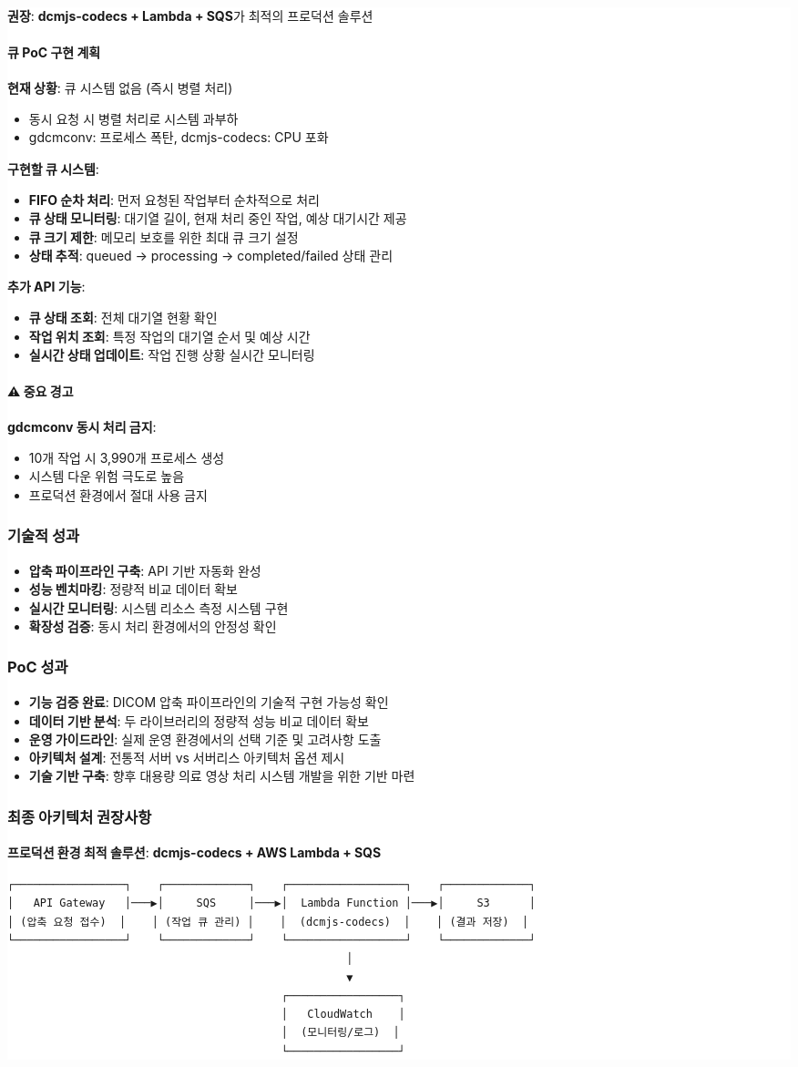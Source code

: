 **권장**: **dcmjs-codecs + Lambda + SQS**가 최적의 프로덕션 솔루션

#### 큐 PoC 구현 계획

**현재 상황**: 큐 시스템 없음 (즉시 병렬 처리)

- 동시 요청 시 병렬 처리로 시스템 과부하
- gdcmconv: 프로세스 폭탄, dcmjs-codecs: CPU 포화

**구현할 큐 시스템**:

- **FIFO 순차 처리**: 먼저 요청된 작업부터 순차적으로 처리
- **큐 상태 모니터링**: 대기열 길이, 현재 처리 중인 작업, 예상 대기시간 제공
- **큐 크기 제한**: 메모리 보호를 위한 최대 큐 크기 설정
- **상태 추적**: queued → processing → completed/failed 상태 관리

**추가 API 기능**:

- **큐 상태 조회**: 전체 대기열 현황 확인
- **작업 위치 조회**: 특정 작업의 대기열 순서 및 예상 시간
- **실시간 상태 업데이트**: 작업 진행 상황 실시간 모니터링

#### ⚠️ **중요 경고**

**gdcmconv 동시 처리 금지**:

- 10개 작업 시 3,990개 프로세스 생성
- 시스템 다운 위험 극도로 높음
- 프로덕션 환경에서 절대 사용 금지

### 기술적 성과

- **압축 파이프라인 구축**: API 기반 자동화 완성
- **성능 벤치마킹**: 정량적 비교 데이터 확보
- **실시간 모니터링**: 시스템 리소스 측정 시스템 구현
- **확장성 검증**: 동시 처리 환경에서의 안정성 확인

### PoC 성과

- **기능 검증 완료**: DICOM 압축 파이프라인의 기술적 구현 가능성 확인
- **데이터 기반 분석**: 두 라이브러리의 정량적 성능 비교 데이터 확보
- **운영 가이드라인**: 실제 운영 환경에서의 선택 기준 및 고려사항 도출
- **아키텍처 설계**: 전통적 서버 vs 서버리스 아키텍처 옵션 제시
- **기술 기반 구축**: 향후 대용량 의료 영상 처리 시스템 개발을 위한 기반 마련

### 최종 아키텍처 권장사항

**프로덕션 환경 최적 솔루션**: **dcmjs-codecs + AWS Lambda + SQS**

```
┌─────────────────┐    ┌─────────────┐    ┌──────────────────┐    ┌─────────────┐
│   API Gateway   │───▶│     SQS     │───▶│  Lambda Function │───▶│     S3      │
│ (압축 요청 접수)  │    │ (작업 큐 관리) │    │  (dcmjs-codecs)  │    │ (결과 저장)  │
└─────────────────┘    └─────────────┘    └──────────────────┘    └─────────────┘
                                                    │
                                                    ▼
                                          ┌─────────────────┐
                                          │   CloudWatch    │
                                          │  (모니터링/로그)  │
                                          └─────────────────┘
```
